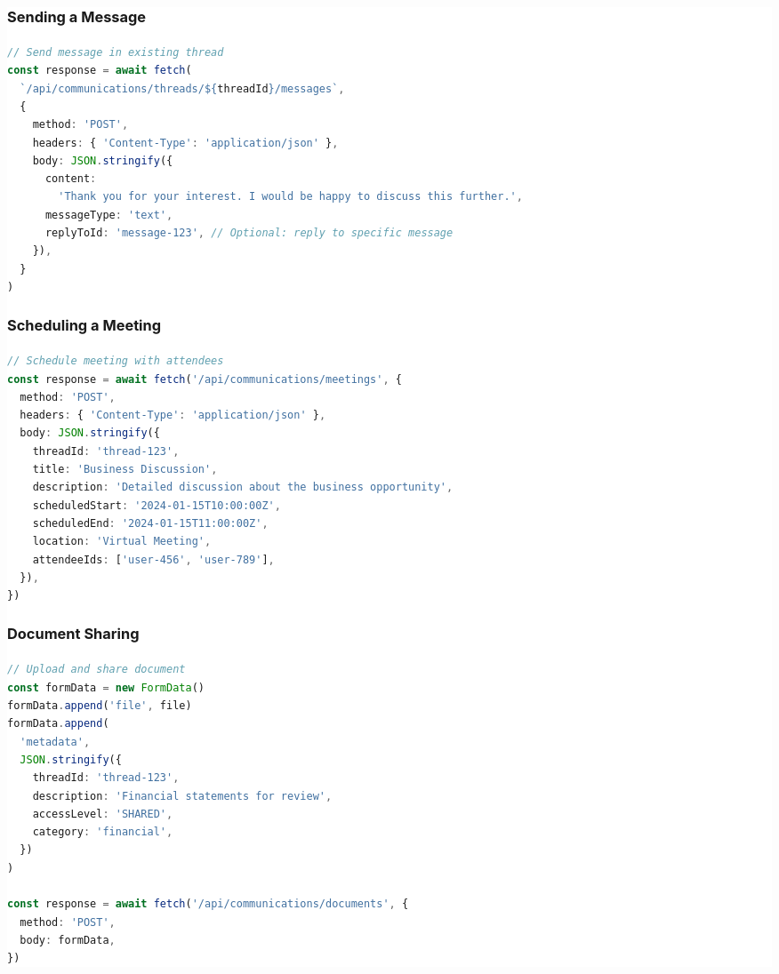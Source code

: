 ### Sending a Message

```typescript
// Send message in existing thread
const response = await fetch(
  `/api/communications/threads/${threadId}/messages`,
  {
    method: 'POST',
    headers: { 'Content-Type': 'application/json' },
    body: JSON.stringify({
      content:
        'Thank you for your interest. I would be happy to discuss this further.',
      messageType: 'text',
      replyToId: 'message-123', // Optional: reply to specific message
    }),
  }
)
```

### Scheduling a Meeting

```typescript
// Schedule meeting with attendees
const response = await fetch('/api/communications/meetings', {
  method: 'POST',
  headers: { 'Content-Type': 'application/json' },
  body: JSON.stringify({
    threadId: 'thread-123',
    title: 'Business Discussion',
    description: 'Detailed discussion about the business opportunity',
    scheduledStart: '2024-01-15T10:00:00Z',
    scheduledEnd: '2024-01-15T11:00:00Z',
    location: 'Virtual Meeting',
    attendeeIds: ['user-456', 'user-789'],
  }),
})
```

### Document Sharing

```typescript
// Upload and share document
const formData = new FormData()
formData.append('file', file)
formData.append(
  'metadata',
  JSON.stringify({
    threadId: 'thread-123',
    description: 'Financial statements for review',
    accessLevel: 'SHARED',
    category: 'financial',
  })
)

const response = await fetch('/api/communications/documents', {
  method: 'POST',
  body: formData,
})
```
